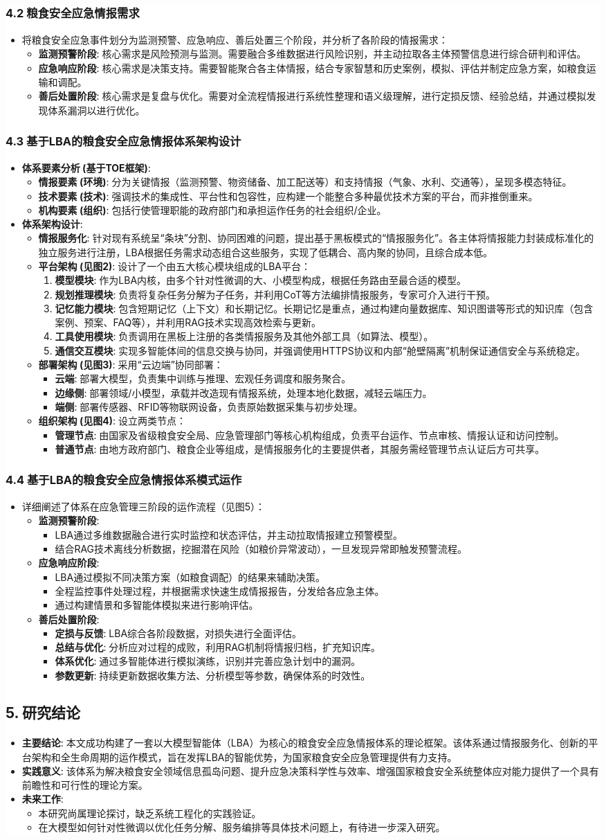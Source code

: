 ### 4.2 粮食安全应急情报需求
- 将粮食安全应急事件划分为监测预警、应急响应、善后处置三个阶段，并分析了各阶段的情报需求：
    - **监测预警阶段**: 核心需求是风险预测与监测。需要融合多维数据进行风险识别，并主动拉取各主体预警信息进行综合研判和评估。
    - **应急响应阶段**: 核心需求是决策支持。需要智能聚合各主体情报，结合专家智慧和历史案例，模拟、评估并制定应急方案，如粮食运输和调配。
    - **善后处置阶段**: 核心需求是复盘与优化。需要对全流程情报进行系统性整理和语义级理解，进行定损反馈、经验总结，并通过模拟发现体系漏洞以进行优化。

### 4.3 基于LBA的粮食安全应急情报体系架构设计
- **体系要素分析 (基于TOE框架)**:
    - **情报要素 (环境)**: 分为关键情报（监测预警、物资储备、加工配送等）和支持情报（气象、水利、交通等），呈现多模态特征。
    - **技术要素 (技术)**: 强调技术的集成性、平台性和包容性，应构建一个能整合多种最优技术方案的平台，而非推倒重来。
    - **机构要素 (组织)**: 包括行使管理职能的政府部门和承担运作任务的社会组织/企业。
- **体系架构设计**:
    - **情报服务化**: 针对现有系统呈“条块”分割、协同困难的问题，提出基于黑板模式的“情报服务化”。各主体将情报能力封装成标准化的独立服务进行注册，LBA根据任务需求动态组合这些服务，实现了低耦合、高内聚的协同，且综合成本低。
    - **平台架构 (见图2)**: 设计了一个由五大核心模块组成的LBA平台：
        1.  **模型模块**: 作为LBA内核，由多个针对性微调的大、小模型构成，根据任务路由至最合适的模型。
        2.  **规划推理模块**: 负责将复杂任务分解为子任务，并利用CoT等方法编排情报服务，专家可介入进行干预。
        3.  **记忆能力模块**: 包含短期记忆（上下文）和长期记忆。长期记忆是重点，通过构建向量数据库、知识图谱等形式的知识库（包含案例、预案、FAQ等），并利用RAG技术实现高效检索与更新。
        4.  **工具使用模块**: 负责调用在黑板上注册的各类情报服务及其他外部工具（如算法、模型）。
        5.  **通信交互模块**: 实现多智能体间的信息交换与协同，并强调使用HTTPS协议和内部“舱壁隔离”机制保证通信安全与系统稳定。
    - **部署架构 (见图3)**: 采用“云边端”协同部署：
        - **云端**: 部署大模型，负责集中训练与推理、宏观任务调度和服务聚合。
        - **边缘侧**: 部署领域/小模型，承载并改造现有情报系统，处理本地化数据，减轻云端压力。
        - **端侧**: 部署传感器、RFID等物联网设备，负责原始数据采集与初步处理。
    - **组织架构 (见图4)**: 设立两类节点：
        - **管理节点**: 由国家及省级粮食安全局、应急管理部门等核心机构组成，负责平台运作、节点审核、情报认证和访问控制。
        - **普通节点**: 由地方政府部门、粮食企业等组成，是情报服务化的主要提供者，其服务需经管理节点认证后方可共享。

### 4.4 基于LBA的粮食安全应急情报体系模式运作
- 详细阐述了体系在应急管理三阶段的运作流程（见图5）：
    - **监测预警阶段**:
        - LBA通过多维数据融合进行实时监控和状态评估，并主动拉取情报建立预警模型。
        - 结合RAG技术离线分析数据，挖掘潜在风险（如粮价异常波动），一旦发现异常即触发预警流程。
    - **应急响应阶段**:
        - LBA通过模拟不同决策方案（如粮食调配）的结果来辅助决策。
        - 全程监控事件处理过程，并根据需求快速生成情报报告，分发给各应急主体。
        - 通过构建情景和多智能体模拟来进行影响评估。
    - **善后处置阶段**:
        - **定损与反馈**: LBA综合各阶段数据，对损失进行全面评估。
        - **总结与优化**: 分析应对过程的成败，利用RAG机制将情报归档，扩充知识库。
        - **体系优化**: 通过多智能体进行模拟演练，识别并完善应急计划中的漏洞。
        - **参数更新**: 持续更新数据收集方法、分析模型等参数，确保体系的时效性。

## 5. 研究结论
- **主要结论**: 本文成功构建了一套以大模型智能体（LBA）为核心的粮食安全应急情报体系的理论框架。该体系通过情报服务化、创新的平台架构和全生命周期的运作模式，旨在发挥LBA的智能优势，为国家粮食安全应急管理提供有力支持。
- **实践意义**: 该体系为解决粮食安全领域信息孤岛问题、提升应急决策科学性与效率、增强国家粮食安全系统整体应对能力提供了一个具有前瞻性和可行性的理论方案。
- **未来工作**:
    - 本研究尚属理论探讨，缺乏系统工程化的实践验证。
    - 在大模型如何针对性微调以优化任务分解、服务编排等具体技术问题上，有待进一步深入研究。
